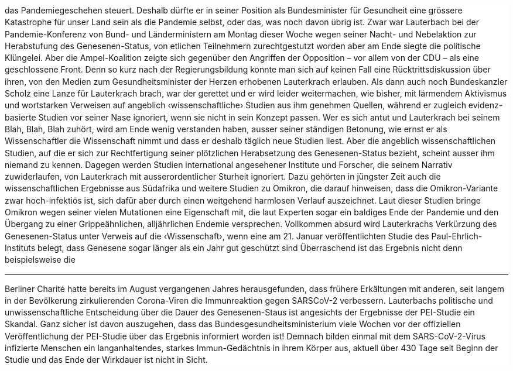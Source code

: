 das Pandemiegeschehen steuert. Deshalb dürfte er in seiner Position als Bundesminister für Gesundheit
eine grössere Katastrophe für unser Land sein als die Pandemie selbst, oder das, was noch davon übrig ist.
Zwar war Lauterbach bei der Pandemie-Konferenz von Bund- und Länderministern am Montag dieser
Woche wegen seiner Nacht- und Nebelaktion zur Herabstufung des Genesenen-Status, von etlichen Teilnehmern zurechtgestutzt worden aber am Ende siegte die politische Klüngelei. Aber die Ampel-Koalition zeigte
sich gegenüber den Angriffen der Opposition – vor allem von der CDU – als eine geschlossene Front. Denn
so kurz nach der Regierungsbildung konnte man sich auf keinen Fall eine Rücktrittsdiskussion über ihren,
von den Medien zum Gesundheitsminister der Herzen erhobenen Lauterkrach erlauben. Als dann auch
noch Bundeskanzler Scholz eine Lanze für Lauterkrach brach, war der gerettet und er wird leider weitermachen, wie bisher, mit lärmendem Aktivismus und wortstarken Verweisen auf angeblich ‹wissenschaftliche› Studien aus ihm genehmen Quellen, während er zugleich evidenz-basierte Studien vor seiner Nase
ignoriert, wenn sie nicht in sein Konzept passen.
Wer es sich antut und Lauterkrach bei seinem Blah, Blah, Blah zuhört, wird am Ende wenig verstanden
haben, ausser seiner ständigen Betonung, wie ernst er als Wissenschaftler die Wissenschaft nimmt und
dass er deshalb täglich neue Studien liest. Aber die angeblich wissenschaftlichen Studien, auf die er sich
zur Rechtfertigung seiner plötzlichen Herabsetzung des Genesenen-Status bezieht, scheint ausser ihm
niemand zu kennen.
Dagegen werden Studien international angesehener Institute und Forscher, die seinem Narrativ zuwiderlaufen, von Lauterkrach mit ausserordentlicher Sturheit ignoriert. Dazu gehörten in jüngster Zeit auch die
wissenschaftlichen Ergebnisse aus Südafrika und weitere Studien zu Omikron, die darauf hinweisen, dass
die Omikron-Variante zwar hoch-infektiös ist, sich dafür aber durch einen weitgehend harmlosen Verlauf
auszeichnet. Laut dieser Studien bringe Omikron wegen seiner vielen Mutationen eine Eigenschaft mit, die
laut Experten sogar ein baldiges Ende der Pandemie und den Übergang zu einer Grippeähnlichen, alljährlichen Endemie versprechen.
Vollkommen absurd wird Lauterkrachs Verkürzung des Genesenen-Status unter Verweis auf die ‹Wissenschaft›, wenn eine am 21. Januar veröffentlichten Studie des Paul-Ehrlich-Instituts belegt, dass Genesene
sogar länger als ein Jahr gut geschützt sind Überraschend ist das Ergebnis nicht denn beispielsweise die


-----

Berliner Charité hatte bereits im August vergangenen Jahres herausgefunden, dass frühere Erkältungen
mit anderen, seit langem in der Bevölkerung zirkulierenden Corona-Viren die Immunreaktion gegen SARSCoV-2 verbessern.
Lauterbachs politische und unwissenschaftliche Entscheidung über die Dauer des Genesenen-Staus ist
angesichts der Ergebnisse der PEI-Studie ein Skandal.
Ganz sicher ist davon auszugehen, dass das Bundesgesundheitsministerium viele Wochen vor der offiziellen
Veröffentlichung der PEI-Studie über das Ergebnis informiert worden ist! Demnach bilden einmal mit dem
SARS-CoV-2-Virus infizierte Menschen ein langanhaltendes, starkes Immun-Gedächtnis in ihrem Körper
aus, aktuell über 430 Tage seit Beginn der Studie und das Ende der Wirkdauer ist nicht in Sicht.
